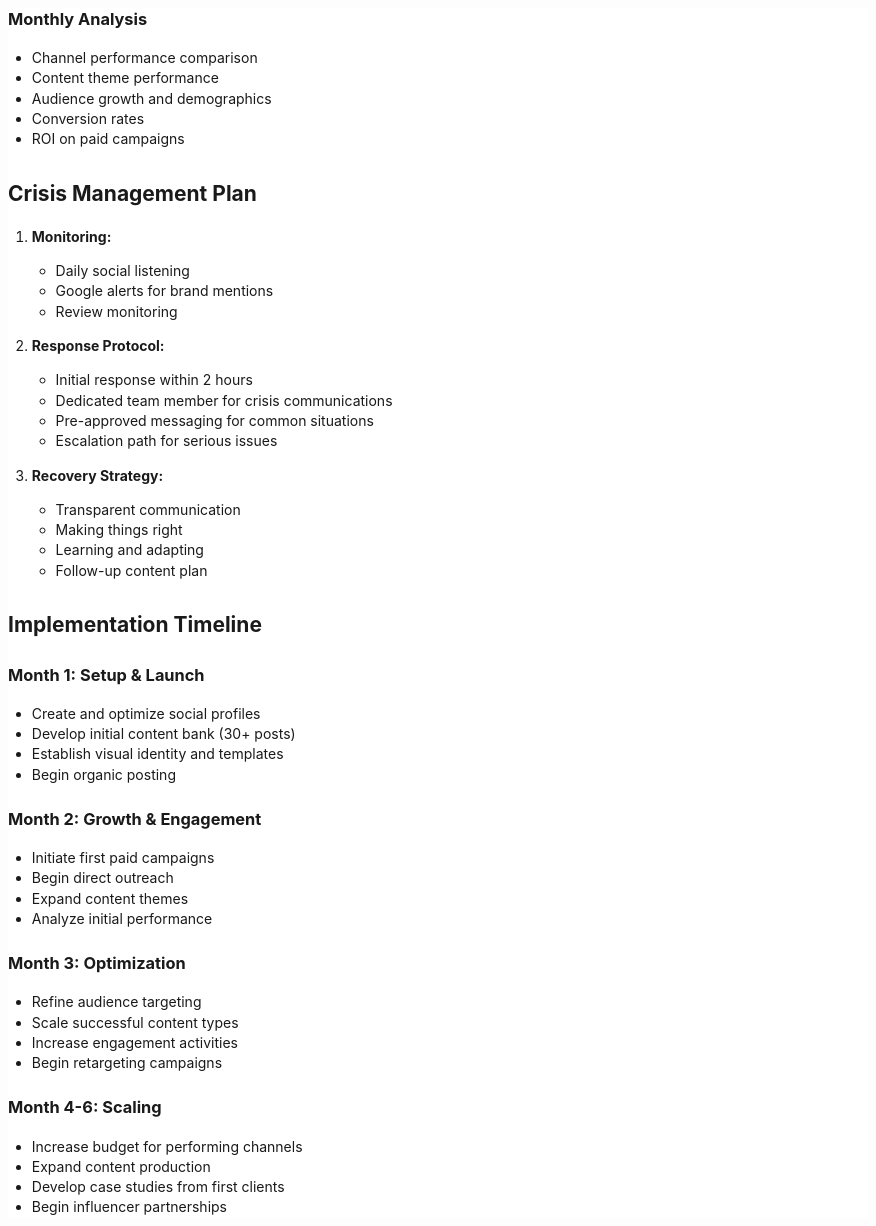 ### Monthly Analysis
- Channel performance comparison
- Content theme performance
- Audience growth and demographics
- Conversion rates
- ROI on paid campaigns

## Crisis Management Plan

1. **Monitoring:**
   - Daily social listening
   - Google alerts for brand mentions
   - Review monitoring

2. **Response Protocol:**
   - Initial response within 2 hours
   - Dedicated team member for crisis communications
   - Pre-approved messaging for common situations
   - Escalation path for serious issues

3. **Recovery Strategy:**
   - Transparent communication
   - Making things right
   - Learning and adapting
   - Follow-up content plan

## Implementation Timeline

### Month 1: Setup & Launch
- Create and optimize social profiles
- Develop initial content bank (30+ posts)
- Establish visual identity and templates
- Begin organic posting

### Month 2: Growth & Engagement
- Initiate first paid campaigns
- Begin direct outreach
- Expand content themes
- Analyze initial performance

### Month 3: Optimization
- Refine audience targeting
- Scale successful content types
- Increase engagement activities
- Begin retargeting campaigns

### Month 4-6: Scaling
- Increase budget for performing channels
- Expand content production
- Develop case studies from first clients
- Begin influencer partnerships
